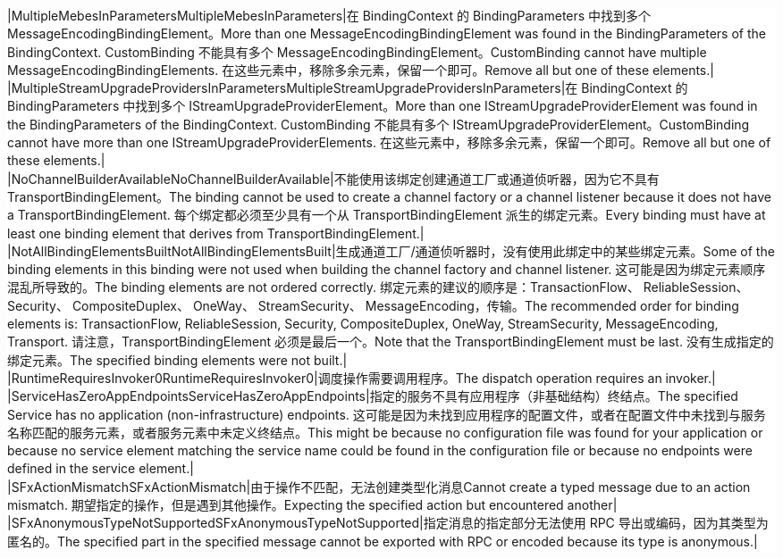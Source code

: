 |<span data-ttu-id="f12f1-184">MultipleMebesInParameters</span><span class="sxs-lookup"><span data-stu-id="f12f1-184">MultipleMebesInParameters</span></span>|<span data-ttu-id="f12f1-185">在 BindingContext 的 BindingParameters 中找到多个 MessageEncodingBindingElement。</span><span class="sxs-lookup"><span data-stu-id="f12f1-185">More than one MessageEncodingBindingElement was found in the BindingParameters of the BindingContext.</span></span> <span data-ttu-id="f12f1-186">CustomBinding 不能具有多个 MessageEncodingBindingElement。</span><span class="sxs-lookup"><span data-stu-id="f12f1-186">CustomBinding cannot have multiple MessageEncodingBindingElements.</span></span> <span data-ttu-id="f12f1-187">在这些元素中，移除多余元素，保留一个即可。</span><span class="sxs-lookup"><span data-stu-id="f12f1-187">Remove all but one of these elements.</span></span>|  
|<span data-ttu-id="f12f1-188">MultipleStreamUpgradeProvidersInParameters</span><span class="sxs-lookup"><span data-stu-id="f12f1-188">MultipleStreamUpgradeProvidersInParameters</span></span>|<span data-ttu-id="f12f1-189">在 BindingContext 的 BindingParameters 中找到多个 IStreamUpgradeProviderElement。</span><span class="sxs-lookup"><span data-stu-id="f12f1-189">More than one IStreamUpgradeProviderElement was found in the BindingParameters of the BindingContext.</span></span> <span data-ttu-id="f12f1-190">CustomBinding 不能具有多个 IStreamUpgradeProviderElement。</span><span class="sxs-lookup"><span data-stu-id="f12f1-190">CustomBinding cannot have more than one IStreamUpgradeProviderElements.</span></span> <span data-ttu-id="f12f1-191">在这些元素中，移除多余元素，保留一个即可。</span><span class="sxs-lookup"><span data-stu-id="f12f1-191">Remove all but one of these elements.</span></span>|  
|<span data-ttu-id="f12f1-192">NoChannelBuilderAvailable</span><span class="sxs-lookup"><span data-stu-id="f12f1-192">NoChannelBuilderAvailable</span></span>|<span data-ttu-id="f12f1-193">不能使用该绑定创建通道工厂或通道侦听器，因为它不具有 TransportBindingElement。</span><span class="sxs-lookup"><span data-stu-id="f12f1-193">The binding cannot be used to create a channel factory or a channel listener because it does not have a TransportBindingElement.</span></span> <span data-ttu-id="f12f1-194">每个绑定都必须至少具有一个从 TransportBindingElement 派生的绑定元素。</span><span class="sxs-lookup"><span data-stu-id="f12f1-194">Every binding must have at least one binding element that derives from TransportBindingElement.</span></span>|  
|<span data-ttu-id="f12f1-195">NotAllBindingElementsBuilt</span><span class="sxs-lookup"><span data-stu-id="f12f1-195">NotAllBindingElementsBuilt</span></span>|<span data-ttu-id="f12f1-196">生成通道工厂/通道侦听器时，没有使用此绑定中的某些绑定元素。</span><span class="sxs-lookup"><span data-stu-id="f12f1-196">Some of the binding elements in this binding were not used when building the channel factory and channel listener.</span></span> <span data-ttu-id="f12f1-197">这可能是因为绑定元素顺序混乱所导致的。</span><span class="sxs-lookup"><span data-stu-id="f12f1-197">The binding elements are not ordered correctly.</span></span> <span data-ttu-id="f12f1-198">绑定元素的建议的顺序是：TransactionFlow、 ReliableSession、 Security、 CompositeDuplex、 OneWay、 StreamSecurity、 MessageEncoding，传输。</span><span class="sxs-lookup"><span data-stu-id="f12f1-198">The recommended order for binding elements is: TransactionFlow, ReliableSession, Security, CompositeDuplex, OneWay, StreamSecurity, MessageEncoding, Transport.</span></span>  <span data-ttu-id="f12f1-199">请注意，TransportBindingElement 必须是最后一个。</span><span class="sxs-lookup"><span data-stu-id="f12f1-199">Note that the TransportBindingElement must be last.</span></span> <span data-ttu-id="f12f1-200">没有生成指定的绑定元素。</span><span class="sxs-lookup"><span data-stu-id="f12f1-200">The specified binding elements were not built.</span></span>|  
|<span data-ttu-id="f12f1-201">RuntimeRequiresInvoker0</span><span class="sxs-lookup"><span data-stu-id="f12f1-201">RuntimeRequiresInvoker0</span></span>|<span data-ttu-id="f12f1-202">调度操作需要调用程序。</span><span class="sxs-lookup"><span data-stu-id="f12f1-202">The dispatch operation requires an invoker.</span></span>|  
|<span data-ttu-id="f12f1-203">ServiceHasZeroAppEndpoints</span><span class="sxs-lookup"><span data-stu-id="f12f1-203">ServiceHasZeroAppEndpoints</span></span>|<span data-ttu-id="f12f1-204">指定的服务不具有应用程序（非基础结构）终结点。</span><span class="sxs-lookup"><span data-stu-id="f12f1-204">The specified Service has no application (non-infrastructure) endpoints.</span></span> <span data-ttu-id="f12f1-205">这可能是因为未找到应用程序的配置文件，或者在配置文件中未找到与服务名称匹配的服务元素，或者服务元素中未定义终结点。</span><span class="sxs-lookup"><span data-stu-id="f12f1-205">This might be because no configuration file was found for your application or because no service element matching the service name could be found in the configuration file or because no endpoints were defined in the service element.</span></span>|  
|<span data-ttu-id="f12f1-206">SFxActionMismatch</span><span class="sxs-lookup"><span data-stu-id="f12f1-206">SFxActionMismatch</span></span>|<span data-ttu-id="f12f1-207">由于操作不匹配，无法创建类型化消息</span><span class="sxs-lookup"><span data-stu-id="f12f1-207">Cannot create a typed message due to an action mismatch.</span></span> <span data-ttu-id="f12f1-208">期望指定的操作，但是遇到其他操作。</span><span class="sxs-lookup"><span data-stu-id="f12f1-208">Expecting the specified action but encountered another</span></span>|  
|<span data-ttu-id="f12f1-209">SFxAnonymousTypeNotSupported</span><span class="sxs-lookup"><span data-stu-id="f12f1-209">SFxAnonymousTypeNotSupported</span></span>|<span data-ttu-id="f12f1-210">指定消息的指定部分无法使用 RPC 导出或编码，因为其类型为匿名的。</span><span class="sxs-lookup"><span data-stu-id="f12f1-210">The specified part in the specified message cannot be exported with RPC or encoded because its type is anonymous.</span></span>|  